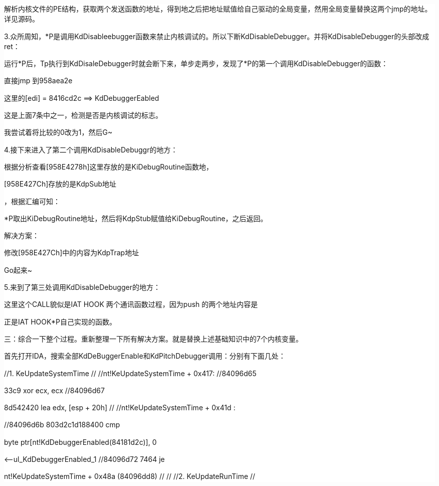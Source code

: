 解析内核文件的PE结构，获取两个发送函数的地址，得到地之后把地址赋值给自己驱动的全局变量，然用全局变量替换这两个jmp的地址。详见源码。

3.众所周知，\*P是调用KdDisableebugger函数来禁止内核调试的。所以下断KdDisableDebugger。并将KdDisableDebugger的头部改成ret：



运行\*P后，Tp执行到KdDisaleDebugger时就会断下来，单步走两步，发现了\*P的第一个调用KdDisableDebugger的函数：



直接jmp 到958aea2e



这里的\[edi\] = 8416cd2c ==\> KdDebuggerEabled

这是上面7条中之一，检测是否是内核调试的标志。

我尝试着将比较的0改为1，然后G\~

4.接下来进入了第二个调用KdDisableDebuggr的地方：



根据分析查看\[958E4278h\]这里存放的是KiDebugRoutine函数地，



\[958E427Ch\]存放的是KdpSub地址



，根据汇编可知：

\*P取出KiDebugRoutine地址，然后将KdpStub赋值给KiDebugRoutine，之后返回。

解决方案：

修改\[958E427Ch\]中的内容为KdpTrap地址



Go起来\~

5.来到了第三处调用KdDisableDebugger的地方：



这里这个CALL貌似是IAT HOOK 两个通讯函数过程，因为push 的两个地址内容是



正是IAT HOOK\*P自己实现的函数。

三：综合一下整个过程。重新整理一下所有解决方案。就是替换上述基础知识中的7个内核变量。

首先打开IDA，搜索全部KdDeBuggerEnable和KdPitchDebugger调用：分别有下面几处：

//1. KeUpdateSystemTime // //nt!KeUpdateSystemTime + 0x417: //84096d65

33c9 xor ecx, ecx //84096d67

8d542420 lea edx, \[esp + 20h\] // //nt!KeUpdateSystemTime + 0x41d :

//84096d6b 803d2c1d188400 cmp

byte ptr\[nt!KdDebuggerEnabled(84181d2c)\], 0

\<\--ul_KdDebuggerEnabled_1 //84096d72 7464 je

nt!KeUpdateSystemTime + 0x48a (84096dd8) // // //2. KeUpdateRunTime //
